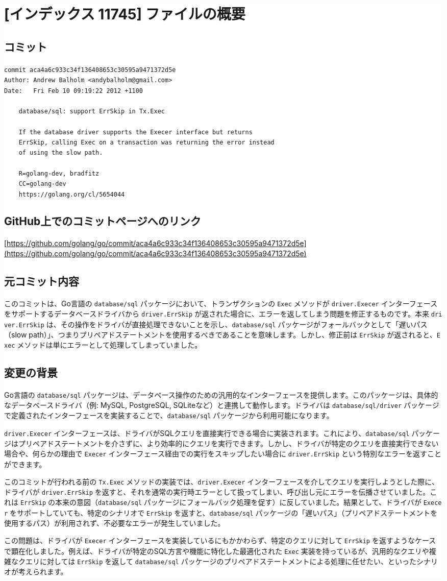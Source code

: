 # [インデックス 11745] ファイルの概要

## コミット

```
commit aca4a6c933c34f136408653c30595a9471372d5e
Author: Andrew Balholm <andybalholm@gmail.com>
Date:   Fri Feb 10 09:19:22 2012 +1100

    database/sql: support ErrSkip in Tx.Exec
    
    If the database driver supports the Execer interface but returns
    ErrSkip, calling Exec on a transaction was returning the error instead
    of using the slow path.
    
    R=golang-dev, bradfitz
    CC=golang-dev
    https://golang.org/cl/5654044
```

## GitHub上でのコミットページへのリンク

[https://github.com/golang/go/commit/aca4a6c933c34f136408653c30595a9471372d5e](https://github.com/golang/go/commit/aca4a6c933c34f136408653c30595a9471372d5e)

## 元コミット内容

このコミットは、Go言語の `database/sql` パッケージにおいて、トランザクションの `Exec` メソッドが `driver.Execer` インターフェースをサポートするデータベースドライバから `driver.ErrSkip` が返された場合に、エラーを返してしまう問題を修正するものです。本来 `driver.ErrSkip` は、その操作をドライバが直接処理できないことを示し、`database/sql` パッケージがフォールバックとして「遅いパス（slow path）」、つまりプリペアドステートメントを使用するべきであることを意味します。しかし、修正前は `ErrSkip` が返されると、`Exec` メソッドは単にエラーとして処理してしまっていました。

## 変更の背景

Go言語の `database/sql` パッケージは、データベース操作のための汎用的なインターフェースを提供します。このパッケージは、具体的なデータベースドライバ（例: MySQL, PostgreSQL, SQLiteなど）と連携して動作します。ドライバは `database/sql/driver` パッケージで定義されたインターフェースを実装することで、`database/sql` パッケージから利用可能になります。

`driver.Execer` インターフェースは、ドライバがSQLクエリを直接実行できる場合に実装されます。これにより、`database/sql` パッケージはプリペアドステートメントを介さずに、より効率的にクエリを実行できます。しかし、ドライバが特定のクエリを直接実行できない場合や、何らかの理由で `Execer` インターフェース経由での実行をスキップしたい場合に `driver.ErrSkip` という特別なエラーを返すことができます。

このコミットが行われる前の `Tx.Exec` メソッドの実装では、`driver.Execer` インターフェースを介してクエリを実行しようとした際に、ドライバが `driver.ErrSkip` を返すと、それを通常の実行時エラーとして扱ってしまい、呼び出し元にエラーを伝播させていました。これは `ErrSkip` の本来の意図（`database/sql` パッケージにフォールバック処理を促す）に反していました。結果として、ドライバが `Execer` をサポートしていても、特定のシナリオで `ErrSkip` を返すと、`database/sql` パッケージの「遅いパス」（プリペアドステートメントを使用するパス）が利用されず、不必要なエラーが発生していました。

この問題は、ドライバが `Execer` インターフェースを実装しているにもかかわらず、特定のクエリに対して `ErrSkip` を返すようなケースで顕在化しました。例えば、ドライバが特定のSQL方言や機能に特化した最適化された `Exec` 実装を持っているが、汎用的なクエリや複雑なクエリに対しては `ErrSkip` を返して `database/sql` パッケージのプリペアドステートメントによる処理に任せたい、といったシナリオが考えられます。
